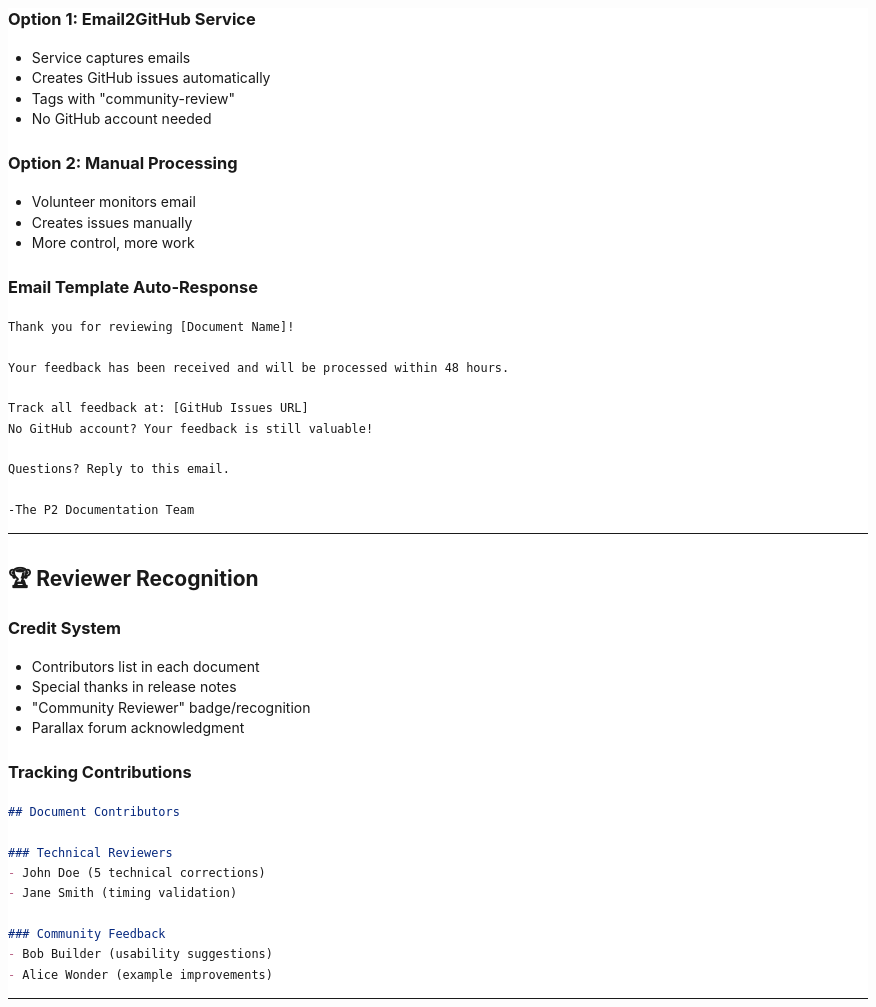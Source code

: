 ### Option 1: Email2GitHub Service
- Service captures emails
- Creates GitHub issues automatically
- Tags with "community-review"
- No GitHub account needed

### Option 2: Manual Processing
- Volunteer monitors email
- Creates issues manually
- More control, more work

### Email Template Auto-Response
```
Thank you for reviewing [Document Name]!

Your feedback has been received and will be processed within 48 hours.

Track all feedback at: [GitHub Issues URL]
No GitHub account? Your feedback is still valuable!

Questions? Reply to this email.

-The P2 Documentation Team
```

---

## 🏆 Reviewer Recognition

### Credit System
- Contributors list in each document
- Special thanks in release notes
- "Community Reviewer" badge/recognition
- Parallax forum acknowledgment

### Tracking Contributions
```markdown
## Document Contributors

### Technical Reviewers
- John Doe (5 technical corrections)
- Jane Smith (timing validation)

### Community Feedback
- Bob Builder (usability suggestions)
- Alice Wonder (example improvements)
```

---

